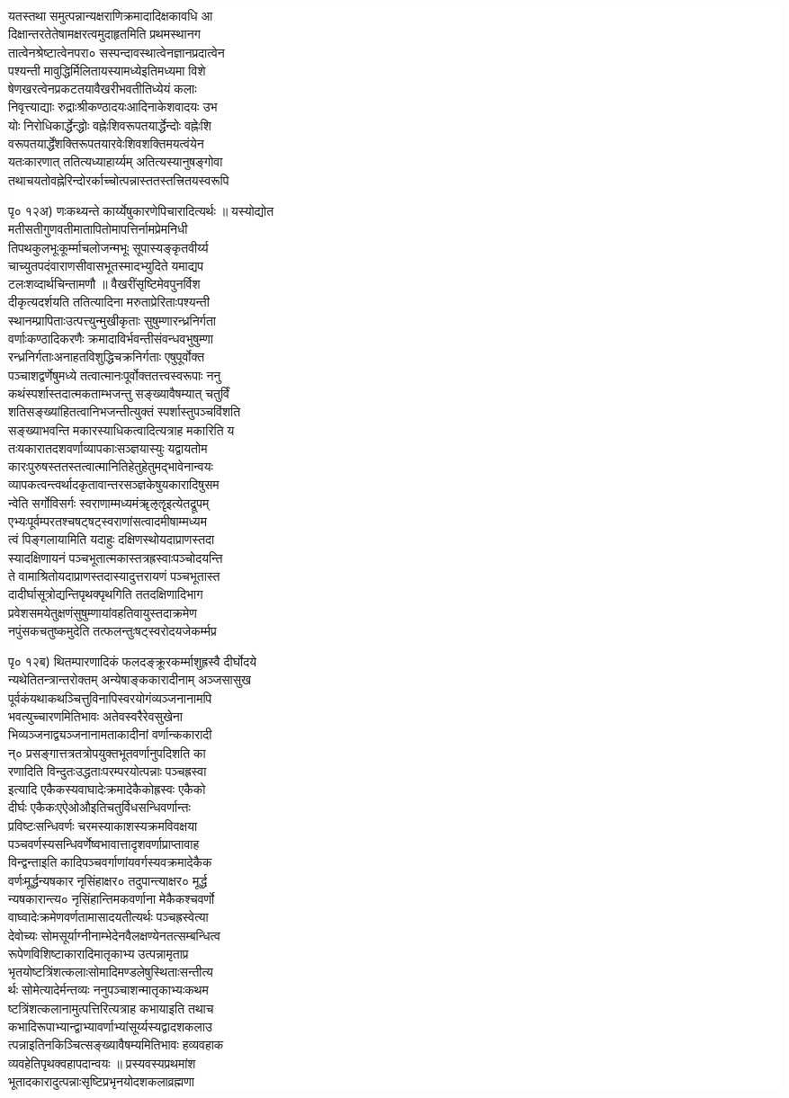 यतस्तथा समुत्पन्नान्यक्षराणिक्रमादादिक्षकावधि आ  
दिक्षान्तरतेतेषामक्षरत्वमुदाहृतमिति प्रथमस्थानग  
तात्वेनश्रेष्टात्वेनपरा० सस्पन्दावस्थात्वेनज्ञानप्रदात्वेन  
पश्यन्ती मावुद्धिर्मिलितायस्यामध्येइतिमध्यमा विशे  
षेणखरत्वेनप्रकटतयावैखरीभवतीतिध्येयं कलाः  
निवृत्त्याद्याः रुद्राःश्रीकण्ठादयःआदिनाकेशवादयः उभ  
योः निरोधिकार्द्धेन्द्धोः वह्नेःशिवरूपतयार्द्धेन्दोः वह्नेःशि  
वरूपतयार्द्धेंशक्तिरूपतयारवेःशिवशक्तिमयत्वंयेन  
यतःकारणात् ततित्यध्याहार्य्यम् अतित्यस्यानुषङ्गोवा  
तथाचयतोवह्नेरिन्दोरर्काच्चोत्पन्नास्ततस्तत्त्रितयस्वरूपि  
  
पृ० १२अ) णःकथ्यन्ते कार्य्येषुकारणेपिचारादित्यर्थः ॥ यस्योद्योत  
मतीसतीगुणवतीमातापितोमापत्तिर्नामप्रेमनिधी  
तिपथकुलभूःकूर्म्माचलोजन्मभूः सूपास्यङ्कृतवीर्य्य  
चाच्युतपदंवाराणसीवासभूतस्मादभ्युदिते यमाद्यप  
टलःशव्दार्थचिन्तामणौ ॥ वैखरींसृष्टिमेवपुनर्विश  
दीकृत्यदर्शयति ततित्यादिना मरुताप्रेरिताःपश्यन्ती  
स्थानम्प्रापिताःउत्पत्त्युन्मुखीकृताः सुषुम्णारन्ध्रनिर्गता  
वर्णाःकण्ठादिकरणैः क्रमादाविर्भवन्तीसंवन्धवभुषुम्णा  
रन्ध्रनिर्गताःअनाहतविशुद्धिचक्रनिर्गताः एषुपूर्वोक्त  
पञ्चाशद्वर्णेषुमध्ये तत्वात्मानःपूर्वोक्ततत्त्वस्वरूपाः ननु  
कथंस्पर्शास्तदात्मकताम्भजन्तु सङ्ख्यावैषम्यात् चतुर्विं  
शतिसङ्ख्यांहितत्वानिभजन्तीत्युक्तं स्पर्शास्तुपञ्चविंशति  
सङ्ख्याभवन्ति मकारस्याधिकत्वादित्यत्राह मकारिति य  
तःयकारातदशवर्णाव्यापकाःसञ्ज्ञयास्युः यद्वायतोम  
कारःपुरुषस्ततस्तत्वात्मानितिहेतुहेतुमद्भावेनान्वयः  
व्यापकत्वन्त्वर्थादकृतावान्तरसञ्ज्ञकेषुयकारादिषुसम  
न्वेति सर्गोविसर्गः स्वराणाम्मध्यमंॠऌॡइत्येतद्रूपम्  
एभ्यःपूर्वम्परतश्चषट्षट्स्वराणांसत्वादमीषाम्मध्यम  
त्वं पिङ्गलायामिति यदाहुः दक्षिणस्थोयदाप्राणस्तदा  
स्यादक्षिणायनं पञ्चभूतात्मकास्तत्रह्रस्वाःपञ्चोदयन्ति  
ते वामाश्रितोयदाप्राणस्तदास्यादुत्तरायणं पञ्चभूतास्त  
दादीर्घासूत्रोद्यन्तिपृथक्पृथगिति ततदक्षिणादिभाग  
प्रवेशसमयेतुक्षणंसुषुम्णायांवहतिवायुस्तदाक्रमेण  
नपुंसकचतुष्कमुदेति तत्फलन्तुःषट्स्वरोदयजेकर्म्मप्र  
  
पृ० १२ब) थितम्पारणादिकं फलदङ्क्रूरकर्म्माशुह्रस्वै दीर्घोदये  
न्यथेतितन्त्रान्तरोक्तम् अन्येषाङ्ककारादीनाम् अञ्जसासुख  
पूर्वकंयथाकथञ्चित्तुविनापिस्वरयोगंव्यञ्जनानामपि  
भवत्युच्चारणमितिभावः अतेवस्वरैरेवसुखेना  
भिव्यञ्जनाद्व्यञ्जनानामताकादीनां वर्णान्ककारादी   
न्० प्रसङ्गात्तत्रतत्रोपयुक्तभूतवर्णानुपदिशति का  
रणादिति विन्दुतःउद्धताःपरम्परयोत्पन्नाः पञ्चह्रस्वा  
इत्यादि एकैकस्यवाघादेःक्रमादेकैकोह्रस्वः एकैको  
दीर्घः एकैकःएऐओऔइतिचतुर्विधसन्धिवर्णान्तः  
प्रविष्टःसन्धिवर्णः चरमस्याकाशस्यक्रमविवक्षया  
पञ्चवर्णस्यसन्धिवर्णेष्वभावात्तादृशवर्णाप्राप्तावाह  
विन्द्वन्ताइति कादिपञ्चवर्गाणांयवर्गस्यवक्रमादेकैक  
वर्णःमूर्द्धन्यषकार नृसिंहाक्षर० तदुपान्त्याक्षर० मूर्द्ध  
न्यषकारान्त्य० नृसिंहान्तिमकवर्णाना मेकैकश्चवर्णो  
वाघ्वादेःक्रमेणवर्णतामासादयतीत्यर्थः पञ्चह्रस्वेत्या  
देवोच्यः सोमसूर्याग्नीनाम्भेदेनवैलक्षण्येनतत्सम्बन्धित्व  
रूपेणविशिष्टाकारादिमातृकाभ्य उत्पन्नामृताप्र  
भृतयोष्टत्रिंशत्कलाःसोमादिमण्डलेषुस्थिताःसन्तीत्य  
र्थः सोमेत्यादेर्मन्तव्यः ननुपञ्चाशन्मातृकाभ्यःकथम  
ष्टत्रिंशत्कलानामुत्पत्तिरित्यत्राह कभायाइति तथाच  
कभादिरूपाभ्यान्द्वाभ्यावर्णाभ्यांसूर्य्यस्यद्वादशकलाउ  
त्पन्नाइतिनकिञ्चित्सङ्ख्यावैषम्यमितिभावः हव्यवहाक  
व्यवहेतिपृथक्वहापदान्वयः ॥ प्रस्यवस्यप्रथमांश  
भूतादकारादुत्पन्नाःसृष्टिप्रभृनयोदशकलाव्रह्मणा  
  